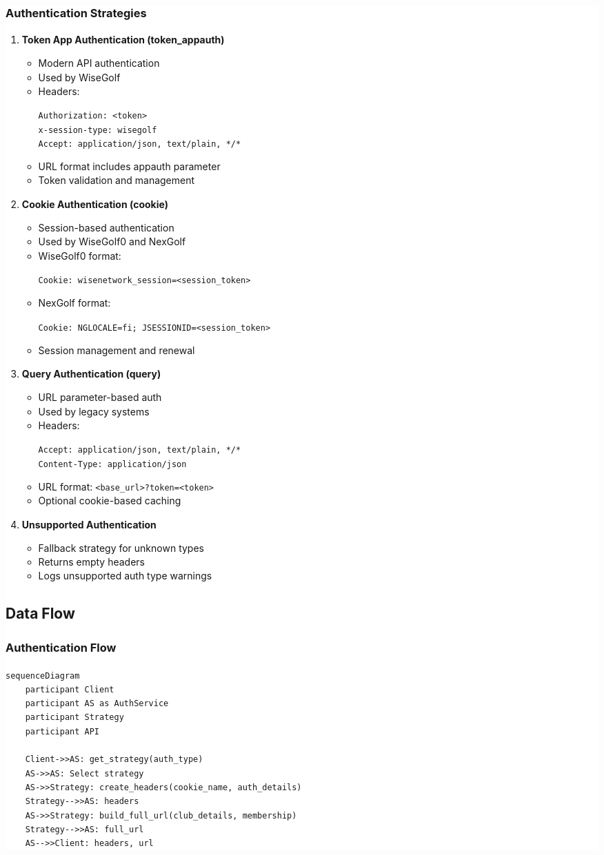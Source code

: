 ### Authentication Strategies

1. **Token App Authentication (token_appauth)**
   - Modern API authentication
   - Used by WiseGolf
   - Headers:
     ```http
     Authorization: <token>
     x-session-type: wisegolf
     Accept: application/json, text/plain, */*
     ```
   - URL format includes appauth parameter
   - Token validation and management

2. **Cookie Authentication (cookie)**
   - Session-based authentication
   - Used by WiseGolf0 and NexGolf
   - WiseGolf0 format:
     ```http
     Cookie: wisenetwork_session=<session_token>
     ```
   - NexGolf format:
     ```http
     Cookie: NGLOCALE=fi; JSESSIONID=<session_token>
     ```
   - Session management and renewal

3. **Query Authentication (query)**
   - URL parameter-based auth
   - Used by legacy systems
   - Headers:
     ```http
     Accept: application/json, text/plain, */*
     Content-Type: application/json
     ```
   - URL format: `<base_url>?token=<token>`
   - Optional cookie-based caching

4. **Unsupported Authentication**
   - Fallback strategy for unknown types
   - Returns empty headers
   - Logs unsupported auth type warnings

## Data Flow

### Authentication Flow

```mermaid
sequenceDiagram
    participant Client
    participant AS as AuthService
    participant Strategy
    participant API
    
    Client->>AS: get_strategy(auth_type)
    AS->>AS: Select strategy
    AS->>Strategy: create_headers(cookie_name, auth_details)
    Strategy-->>AS: headers
    AS->>Strategy: build_full_url(club_details, membership)
    Strategy-->>AS: full_url
    AS-->>Client: headers, url
```
